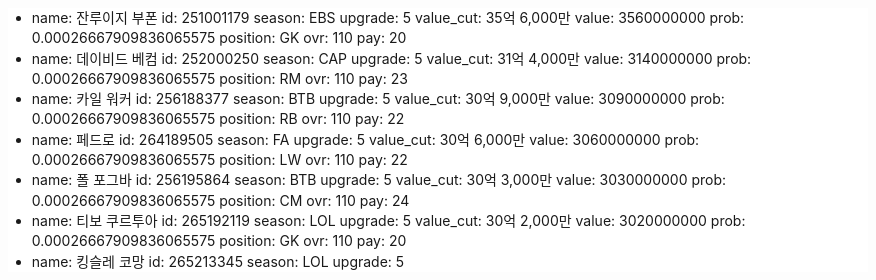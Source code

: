   - name: 잔루이지 부폰
    id: 251001179
    season: EBS
    upgrade: 5
    value_cut: 35억 6,000만
    value: 3560000000
    prob: 0.00026667909836065575
    position: GK
    ovr: 110
    pay: 20
  - name: 데이비드 베컴
    id: 252000250
    season: CAP
    upgrade: 5
    value_cut: 31억 4,000만
    value: 3140000000
    prob: 0.00026667909836065575
    position: RM
    ovr: 110
    pay: 23
  - name: 카일 워커
    id: 256188377
    season: BTB
    upgrade: 5
    value_cut: 30억 9,000만
    value: 3090000000
    prob: 0.00026667909836065575
    position: RB
    ovr: 110
    pay: 22
  - name: 페드로
    id: 264189505
    season: FA
    upgrade: 5
    value_cut: 30억 6,000만
    value: 3060000000
    prob: 0.00026667909836065575
    position: LW
    ovr: 110
    pay: 22
  - name: 폴 포그바
    id: 256195864
    season: BTB
    upgrade: 5
    value_cut: 30억 3,000만
    value: 3030000000
    prob: 0.00026667909836065575
    position: CM
    ovr: 110
    pay: 24
  - name: 티보 쿠르투아
    id: 265192119
    season: LOL
    upgrade: 5
    value_cut: 30억 2,000만
    value: 3020000000
    prob: 0.00026667909836065575
    position: GK
    ovr: 110
    pay: 20
  - name: 킹슬레 코망
    id: 265213345
    season: LOL
    upgrade: 5